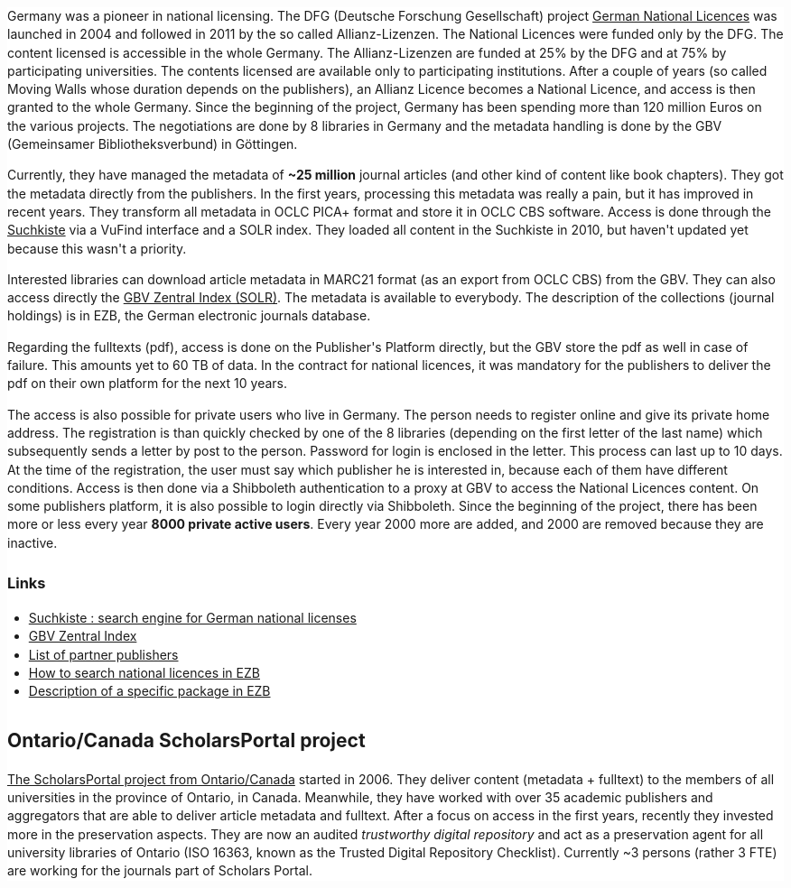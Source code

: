Germany was a pioneer in national licensing. The DFG (Deutsche Forschung Gesellschaft) project [German National Licences](http://www.nationallizenzen.de/) was launched in 2004 and followed in 2011 by the so called Allianz-Lizenzen. The National Licences were funded only by the DFG. The content licensed is accessible in the whole Germany. The Allianz-Lizenzen are funded at 25% by the DFG and at 75% by participating universities. The contents licensed are available only to participating institutions. After a couple of years (so called Moving Walls whose duration depends on the publishers), an Allianz Licence becomes a National Licence, and access is then granted to the whole Germany. Since the beginning of the project, Germany has been spending more than 120 million Euros on the various projects. The negotiations are done by 8 libraries in Germany and the metadata handling is done by the GBV (Gemeinsamer Bibliotheksverbund) in Göttingen.

Currently, they have managed the metadata of **~25 million** journal articles (and other kind of content like book chapters). They got the metadata directly from the publishers. In the first years, processing this metadata was really a pain, but it has improved in recent years. They transform all metadata in OCLC PICA+ format and store it in OCLC CBS software. Access is done through the [Suchkiste](http://finden.nationallizenzen.de) via a VuFind interface and a SOLR index. They loaded all content in the Suchkiste in 2010, but haven't updated yet because this wasn't a priority.

Interested libraries can download article metadata in MARC21 format (as an export from OCLC CBS) from the GBV. They can also access directly the [GBV Zentral Index (SOLR)](http://findex.gbv.de). The metadata is available to everybody. The description of the collections (journal holdings) is in EZB, the German electronic journals database.

Regarding the fulltexts (pdf), access is done on the Publisher's Platform directly, but the GBV store the pdf as well in case of failure. This amounts yet to 60 TB of data. In the contract for national licences, it was mandatory for the publishers to deliver the pdf on their own platform for the next 10 years.

The access is also possible for private users who live in Germany. The person needs to register online and give its private home address. The registration is than quickly checked by one of the 8 libraries (depending on the first letter of the last name) which subsequently sends a letter by post to the person. Password for login is enclosed in the letter. This process can last up to 10 days. At the time of the registration, the user must say which publisher he is interested in, because each of them have different conditions. Access is then done via a Shibboleth authentication to a proxy at GBV to access the National Licences content. On some publishers platform, it is also possible to login directly via Shibboleth. Since the beginning of the project, there has been more or less every year **8000 private active users**. Every year 2000 more are added, and 2000 are removed because they are inactive.

### Links

 * [Suchkiste : search engine for German national licenses](http://finden.nationallizenzen.de)
 * [GBV Zentral Index](http://findex.gbv.de)
 * [List of partner publishers](https://www.gbv.de/wikis/cls/Findex.gbv.de#Nationallizenzen:_GBV_Zentral_Produkt.C3.BCbersicht)
 * [How to search national licences in EZB](http://www.zeitschriftendatenbank.de/de/suche/zdb-katalog/national-und-allianz-lizenzen/)
 * [Description of a specific package in EZB](http://dispatch.opac.dnb.de/DB=1.2/SET=1/TTL=4/CMD?ACT=SRCHA&IKT=8521&SRT=LST_os&TRM=+ZDB-1-SOJ+)


## Ontario/Canada ScholarsPortal project
[The ScholarsPortal project from Ontario/Canada](http://journals2.scholarsportal.info) started in 2006. They deliver content (metadata + fulltext) to the members of all universities in the province of Ontario, in Canada. Meanwhile, they have worked with over 35 academic publishers and aggregators that are able to deliver article metadata and fulltext. After a focus on access in the first years, recently they invested more in the preservation aspects. They are now an audited *trustworthy digital repository* and act as a preservation agent for all university libraries of Ontario (ISO 16363, known as the Trusted Digital Repository Checklist). Currently ~3 persons (rather 3 FTE) are working for the journals part of Scholars Portal.
